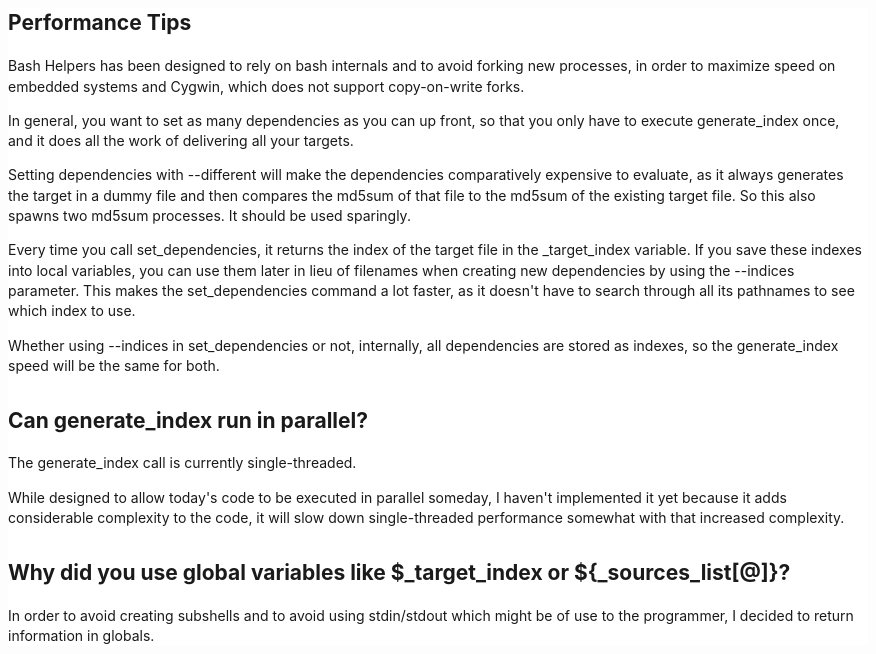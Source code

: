 ## Performance Tips

Bash Helpers has been designed to rely on bash internals and to avoid
forking new processes, in order to maximize speed on embedded systems
and Cygwin, which does not support copy-on-write forks.

In general, you want to set as many dependencies as you can up front,
so that you only have to execute generate_index once, and it does all
the work of delivering all your targets.

Setting dependencies with --different will make the dependencies
comparatively expensive to evaluate, as it always generates the target
in a dummy file and then compares the md5sum of that file to the
md5sum of the existing target file.  So this also spawns two md5sum
processes.  It should be used sparingly.

Every time you call set_dependencies, it returns the index of the target
file in the \_target\_index variable.  If you save these indexes into
local variables, you can use them later in lieu of filenames
when creating new dependencies by using the --indices parameter.  This
makes the set_dependencies command a lot faster, as it doesn't have to
search through all its pathnames to see which index to use.

Whether using --indices in set_dependencies or not, internally, all
dependencies are stored as indexes, so the generate_index speed will be
the same for both.

## Can generate_index run in parallel?

The generate_index call is currently single-threaded.

While designed to allow today's code to be executed in parallel someday,
I haven't implemented it yet because it adds considerable complexity to
the code, it will slow down single-threaded performance somewhat with
that increased complexity.

## Why did you use global variables like $_target_index or ${_sources_list[@]}?

In order to avoid creating subshells and to avoid using stdin/stdout
which might be of use to the programmer, I decided to return information
in globals.

